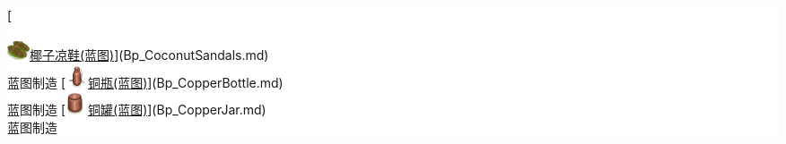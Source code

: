 [<div style="width:25px;display:inline-block;text-align:center"><img decoding="async" src="Sprite/CoconutSandals.png" href="a.md" style="max-width:25px;max-height:25px;"></div>[椰子凉鞋(蓝图)](Bp_CoconutSandals.md)](Bp_CoconutSandals.md)</div><div class="gamedatalist" style="text-align:left;min-width:200px;min-height:0px;">蓝图制造 [<div style="width:25px;display:inline-block;text-align:center"><img decoding="async" src="Sprite/CopperBottle.png" href="a.md" style="max-width:25px;max-height:25px;"></div>[铜瓶(蓝图)](Bp_CopperBottle.md)](Bp_CopperBottle.md)</div><div class="gamedatalist" style="text-align:left;min-width:200px;min-height:0px;">蓝图制造 [<div style="width:25px;display:inline-block;text-align:center"><img decoding="async" src="Sprite/CopperJar.png" href="a.md" style="max-width:25px;max-height:25px;"></div>[铜罐(蓝图)](Bp_CopperJar.md)](Bp_CopperJar.md)</div><div class="gamedatalist" style="text-align:left;min-width:200px;min-height:0px;">蓝图制造